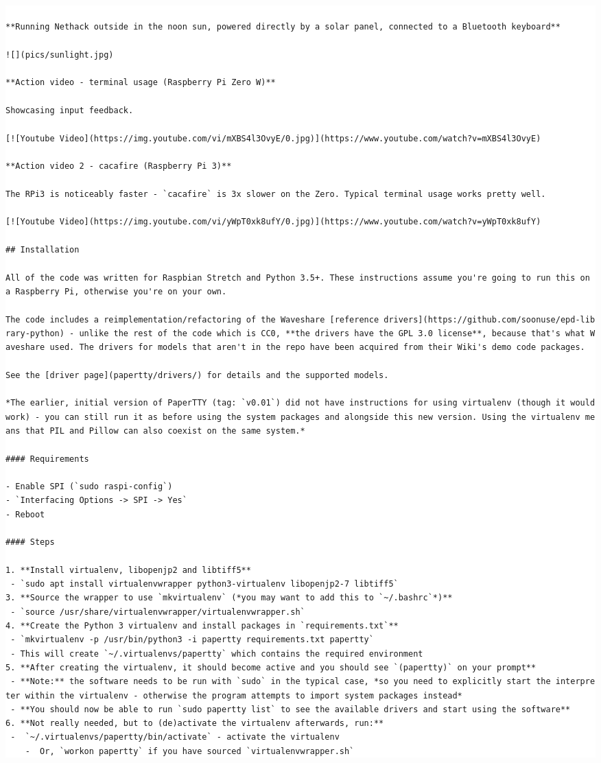   ```

**Running Nethack outside in the noon sun, powered directly by a solar panel, connected to a Bluetooth keyboard**

![](pics/sunlight.jpg)

**Action video - terminal usage (Raspberry Pi Zero W)**

Showcasing input feedback.

[![Youtube Video](https://img.youtube.com/vi/mXBS4l3OvyE/0.jpg)](https://www.youtube.com/watch?v=mXBS4l3OvyE)

**Action video 2 - cacafire (Raspberry Pi 3)**

The RPi3 is noticeably faster - `cacafire` is 3x slower on the Zero. Typical terminal usage works pretty well.

[![Youtube Video](https://img.youtube.com/vi/yWpT0xk8ufY/0.jpg)](https://www.youtube.com/watch?v=yWpT0xk8ufY)

## Installation

All of the code was written for Raspbian Stretch and Python 3.5+. These instructions assume you're going to run this on a Raspberry Pi, otherwise you're on your own.

The code includes a reimplementation/refactoring of the Waveshare [reference drivers](https://github.com/soonuse/epd-library-python) - unlike the rest of the code which is CC0, **the drivers have the GPL 3.0 license**, because that's what Waveshare used. The drivers for models that aren't in the repo have been acquired from their Wiki's demo code packages.

See the [driver page](papertty/drivers/) for details and the supported models.

*The earlier, initial version of PaperTTY (tag: `v0.01`) did not have instructions for using virtualenv (though it would work) - you can still run it as before using the system packages and alongside this new version. Using the virtualenv means that PIL and Pillow can also coexist on the same system.*

#### Requirements

- Enable SPI (`sudo raspi-config`)
  - `Interfacing Options -> SPI -> Yes`
  - Reboot

#### Steps

1. **Install virtualenv, libopenjp2 and libtiff5**
   - `sudo apt install virtualenvwrapper python3-virtualenv libopenjp2-7 libtiff5`
3. **Source the wrapper to use `mkvirtualenv` (*you may want to add this to `~/.bashrc`*)**
   - `source /usr/share/virtualenvwrapper/virtualenvwrapper.sh`
4. **Create the Python 3 virtualenv and install packages in `requirements.txt`**
   - `mkvirtualenv -p /usr/bin/python3 -i papertty requirements.txt papertty`
   - This will create `~/.virtualenvs/papertty` which contains the required environment
5. **After creating the virtualenv, it should become active and you should see `(papertty)` on your prompt**
   - **Note:** the software needs to be run with `sudo` in the typical case, *so you need to explicitly start the interpreter within the virtualenv - otherwise the program attempts to import system packages instead*
   - **You should now be able to run `sudo papertty list` to see the available drivers and start using the software**
6. **Not really needed, but to (de)activate the virtualenv afterwards, run:**
   -  `~/.virtualenvs/papertty/bin/activate` - activate the virtualenv
      -  Or, `workon papertty` if you have sourced `virtualenvwrapper.sh`
  ```